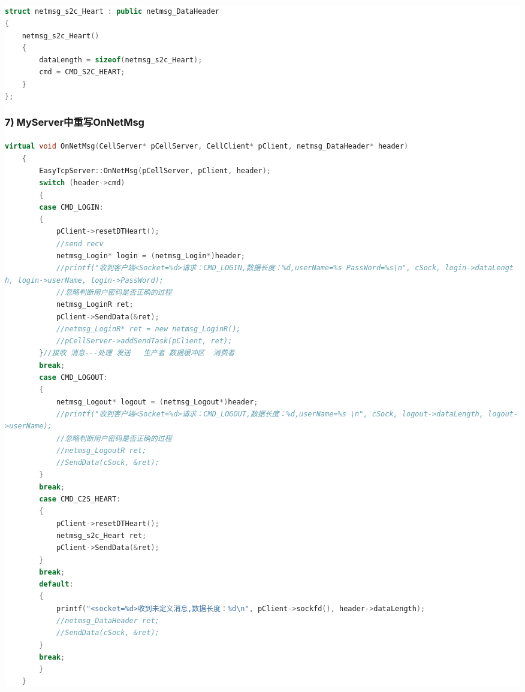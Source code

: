 ```c++
struct netmsg_s2c_Heart : public netmsg_DataHeader
{
	netmsg_s2c_Heart()
	{
		dataLength = sizeof(netmsg_s2c_Heart);
		cmd = CMD_S2C_HEART;
	}
};
```



### 7) MyServer中重写OnNetMsg

```c++
virtual void OnNetMsg(CellServer* pCellServer, CellClient* pClient, netmsg_DataHeader* header)
	{
		EasyTcpServer::OnNetMsg(pCellServer, pClient, header);
		switch (header->cmd)
		{
		case CMD_LOGIN:
		{
			pClient->resetDTHeart();
			//send recv 
			netmsg_Login* login = (netmsg_Login*)header;
			//printf("收到客户端<Socket=%d>请求：CMD_LOGIN,数据长度：%d,userName=%s PassWord=%s\n", cSock, login->dataLength, login->userName, login->PassWord);
			//忽略判断用户密码是否正确的过程
			netmsg_LoginR ret;
			pClient->SendData(&ret);
			//netmsg_LoginR* ret = new netmsg_LoginR();
			//pCellServer->addSendTask(pClient, ret);
		}//接收 消息---处理 发送   生产者 数据缓冲区  消费者 
		break;
		case CMD_LOGOUT:
		{
			netmsg_Logout* logout = (netmsg_Logout*)header;
			//printf("收到客户端<Socket=%d>请求：CMD_LOGOUT,数据长度：%d,userName=%s \n", cSock, logout->dataLength, logout->userName);
			//忽略判断用户密码是否正确的过程
			//netmsg_LogoutR ret;
			//SendData(cSock, &ret);
		}
		break;
		case CMD_C2S_HEART:
		{
			pClient->resetDTHeart();
			netmsg_s2c_Heart ret;
			pClient->SendData(&ret);
		}
        break;
		default:
		{
			printf("<socket=%d>收到未定义消息,数据长度：%d\n", pClient->sockfd(), header->dataLength);
			//netmsg_DataHeader ret;
			//SendData(cSock, &ret);
		}
		break;
		}
	}
```
